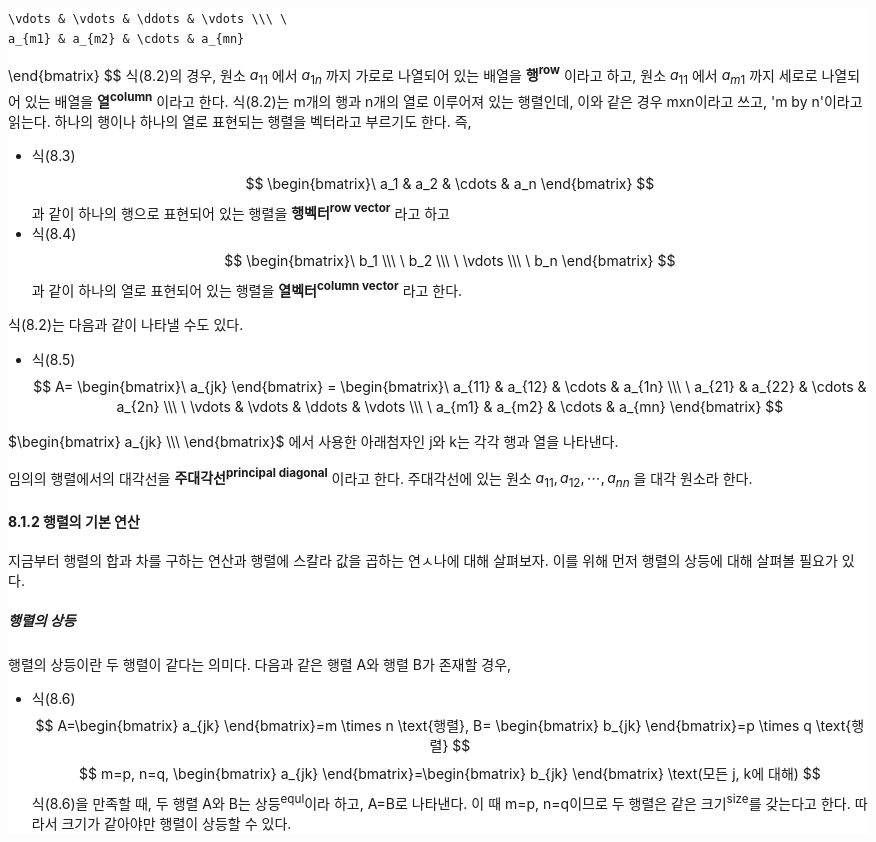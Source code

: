 	\vdots & \vdots & \ddots & \vdots \\\ \
	a_{m1} & a_{m2} & \cdots & a_{mn}
\end{bmatrix}
$$
식(8.2)의 경우, 원소 $a_{11}$ 에서 $a_{1n}$ 까지 가로로 나열되어 있는 배열을 **행<sup>row</sup>** 이라고 하고, 원소 $a_{11}$ 에서 $a_{m1}$ 까지 세로로 나열되어 있는 배열을 **열<sup>column</sup>** 이라고 한다.
식(8.2)는 m개의 행과 n개의 열로 이루어져 있는 행렬인데, 이와 같은 경우 mxn이라고 쓰고, 'm by n'이라고 읽는다.
하나의 행이나 하나의 열로 표현되는 행렬을 벡터라고 부르기도 한다. 즉,
- 식(8.3)
$$
\begin{bmatrix}\
	a_1 & a_2 & \cdots & a_n
\end{bmatrix}
$$
과 같이 하나의 행으로 표현되어 있는 행렬을 **행벡터<sup>row vector</sup>** 라고 하고
- 식(8.4)
$$
\begin{bmatrix}\
	b_1 \\\ \
	b_2 \\\ \
	\vdots \\\ \
	b_n
\end{bmatrix}
$$
과 같이 하나의 열로 표현되어 있는 행렬을 **열벡터<sup>column vector</sup>** 라고 한다.

식(8.2)는 다음과 같이 나타낼 수도 있다.
- 식(8.5)
$$
A=
\begin{bmatrix}\
	a_{jk}
\end{bmatrix} =
\begin{bmatrix}\
	a_{11} & a_{12} & \cdots & a_{1n} \\\ \
	a_{21} & a_{22} & \cdots & a_{2n} \\\ \
	\vdots & \vdots & \ddots & \vdots \\\ \
	a_{m1} & a_{m2} & \cdots & a_{mn}
\end{bmatrix}
$$

$\begin{bmatrix} a_{jk} \\\ \end{bmatrix}$ 에서 사용한 아래첨자인 j와 k는 각각 행과 열을 나타낸다.

임의의 행렬에서의 대각선을 **주대각선<sup>principal diagonal</sup>** 이라고 한다. 주대각선에 있는 원소 $a_{11}, a_{12}, \cdots, a_{nn}$ 을 대각 원소라 한다.
#### 8.1.2 행렬의 기본 연산
지금부터 행렬의 합과 차를 구하는 연산과 행렬에 스칼라 값을 곱하는 연ㅅ나에 대해 살펴보자. 이를 위해 먼저 행렬의 상등에 대해 살펴볼 필요가 있다.

##### 행렬의 상등
행렬의 상등이란 두 행렬이 같다는 의미다. 다음과 같은 행렬 A와 행렬 B가 존재할 경우,
- 식(8.6)
$$
A=\begin{bmatrix} a_{jk} \end{bmatrix}=m \times n \text{행렬}, B= \begin{bmatrix} b_{jk} \end{bmatrix}=p \times q \text{행렬}
$$
$$
m=p, n=q, \begin{bmatrix} a_{jk} \end{bmatrix}=\begin{bmatrix} b_{jk} \end{bmatrix} \text(모든 j, k에 대해)
$$
식(8.6)을 만족할 때, 두 행렬 A와 B는 상등<sup>equl</sup>이라 하고, A=B로 나타낸다. 이 때 m=p, n=q이므로 두 행렬은 같은 크기<sup>size</sup>를 갖는다고 한다. 따라서 크기가 같아야만 행렬이 상등할 수 있다.
